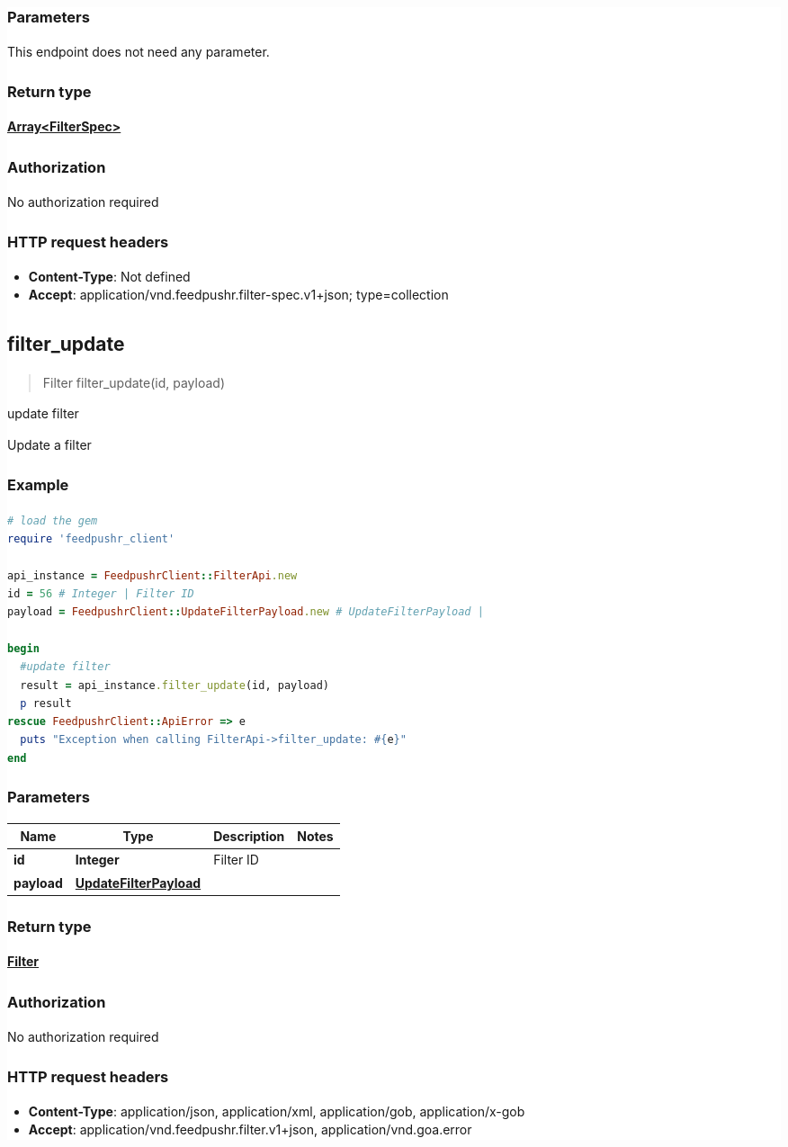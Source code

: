 ### Parameters

This endpoint does not need any parameter.

### Return type

[**Array&lt;FilterSpec&gt;**](FilterSpec.md)

### Authorization

No authorization required

### HTTP request headers

- **Content-Type**: Not defined
- **Accept**: application/vnd.feedpushr.filter-spec.v1+json; type=collection


## filter_update

> Filter filter_update(id, payload)

update filter

Update a filter

### Example

```ruby
# load the gem
require 'feedpushr_client'

api_instance = FeedpushrClient::FilterApi.new
id = 56 # Integer | Filter ID
payload = FeedpushrClient::UpdateFilterPayload.new # UpdateFilterPayload | 

begin
  #update filter
  result = api_instance.filter_update(id, payload)
  p result
rescue FeedpushrClient::ApiError => e
  puts "Exception when calling FilterApi->filter_update: #{e}"
end
```

### Parameters


Name | Type | Description  | Notes
------------- | ------------- | ------------- | -------------
 **id** | **Integer**| Filter ID | 
 **payload** | [**UpdateFilterPayload**](UpdateFilterPayload.md)|  | 

### Return type

[**Filter**](Filter.md)

### Authorization

No authorization required

### HTTP request headers

- **Content-Type**: application/json, application/xml, application/gob, application/x-gob
- **Accept**: application/vnd.feedpushr.filter.v1+json, application/vnd.goa.error

